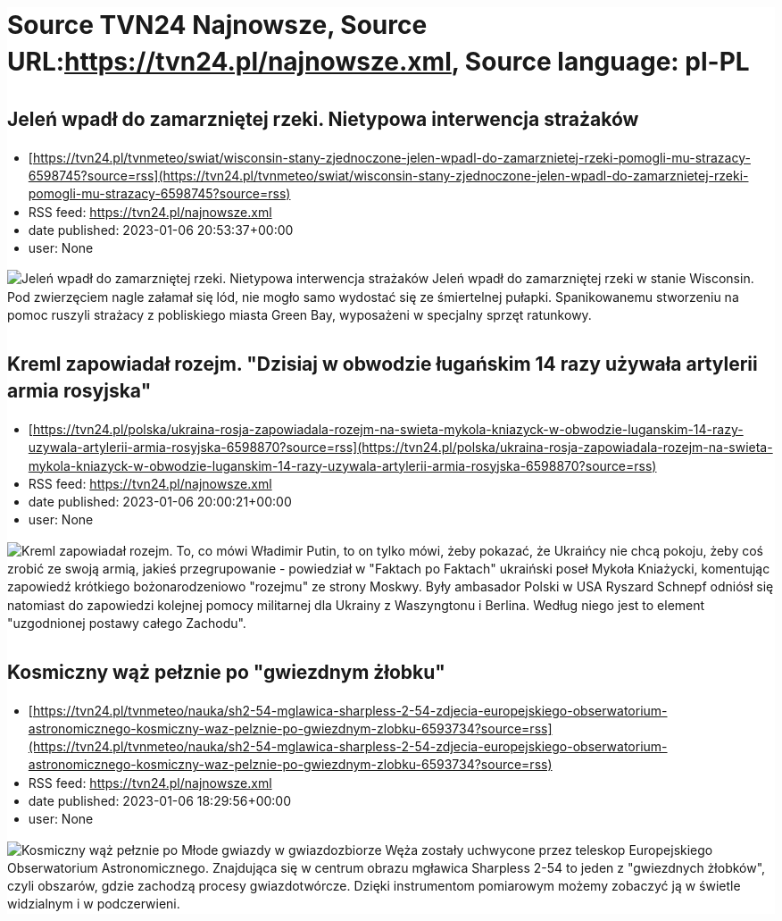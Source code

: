 # Source TVN24 Najnowsze, Source URL:https://tvn24.pl/najnowsze.xml, Source language: pl-PL

## Jeleń wpadł do zamarzniętej rzeki. Nietypowa interwencja strażaków
 - [https://tvn24.pl/tvnmeteo/swiat/wisconsin-stany-zjednoczone-jelen-wpadl-do-zamarznietej-rzeki-pomogli-mu-strazacy-6598745?source=rss](https://tvn24.pl/tvnmeteo/swiat/wisconsin-stany-zjednoczone-jelen-wpadl-do-zamarznietej-rzeki-pomogli-mu-strazacy-6598745?source=rss)
 - RSS feed: https://tvn24.pl/najnowsze.xml
 - date published: 2023-01-06 20:53:37+00:00
 - user: None

<img alt="Jeleń wpadł do zamarzniętej rzeki. Nietypowa interwencja strażaków" src="https://tvn24.pl/tvnmeteo/najnowsze/cdn-zdjecie-0sxonb-jelen-wpadl-do-rzeki-w-wisconsin-6598739/alternates/LANDSCAPE_1280" />
    Jeleń wpadł do zamarzniętej rzeki w stanie Wisconsin. Pod zwierzęciem nagle załamał się lód, nie mogło samo wydostać się ze śmiertelnej pułapki. Spanikowanemu stworzeniu na pomoc ruszyli strażacy z pobliskiego miasta Green Bay, wyposażeni w specjalny sprzęt ratunkowy.

## Kreml zapowiadał rozejm. "Dzisiaj w obwodzie ługańskim 14 razy używała artylerii armia rosyjska"
 - [https://tvn24.pl/polska/ukraina-rosja-zapowiadala-rozejm-na-swieta-mykola-kniazyck-w-obwodzie-luganskim-14-razy-uzywala-artylerii-armia-rosyjska-6598870?source=rss](https://tvn24.pl/polska/ukraina-rosja-zapowiadala-rozejm-na-swieta-mykola-kniazyck-w-obwodzie-luganskim-14-razy-uzywala-artylerii-armia-rosyjska-6598870?source=rss)
 - RSS feed: https://tvn24.pl/najnowsze.xml
 - date published: 2023-01-06 20:00:21+00:00
 - user: None

<img alt="Kreml zapowiadał rozejm. " src="https://tvn24.pl/najnowsze/cdn-zdjecie-6ubg37-cherson-zniszczenia-w-ukrainie-po-ostrzale-ze-strony-rosji-6598988/alternates/LANDSCAPE_1280" />
    To, co mówi Władimir Putin, to on tylko mówi, żeby pokazać, że Ukraińcy nie chcą pokoju, żeby coś zrobić ze swoją armią, jakieś przegrupowanie - powiedział w "Faktach po Faktach" ukraiński poseł Mykoła Kniażycki, komentując zapowiedź krótkiego bożonarodzeniowo "rozejmu" ze strony Moskwy. Były ambasador Polski w USA Ryszard Schnepf odniósł się natomiast do zapowiedzi kolejnej pomocy militarnej dla Ukrainy z Waszyngtonu i Berlina. Według niego jest to element "uzgodnionej postawy całego Zachodu".

## Kosmiczny wąż pełznie po "gwiezdnym żłobku"
 - [https://tvn24.pl/tvnmeteo/nauka/sh2-54-mglawica-sharpless-2-54-zdjecia-europejskiego-obserwatorium-astronomicznego-kosmiczny-waz-pelznie-po-gwiezdnym-zlobku-6593734?source=rss](https://tvn24.pl/tvnmeteo/nauka/sh2-54-mglawica-sharpless-2-54-zdjecia-europejskiego-obserwatorium-astronomicznego-kosmiczny-waz-pelznie-po-gwiezdnym-zlobku-6593734?source=rss)
 - RSS feed: https://tvn24.pl/najnowsze.xml
 - date published: 2023-01-06 18:29:56+00:00
 - user: None

<img alt="Kosmiczny wąż pełznie po " src="https://tvn24.pl/tvnmeteo/najnowsze/cdn-zdjecie-hshaf1-mglawica-w-gwiazdozbiorze-weza-widziana-w-podczerwieni-6593729/alternates/LANDSCAPE_1280" />
    Młode gwiazdy w gwiazdozbiorze Węża zostały uchwycone przez teleskop Europejskiego Obserwatorium Astronomicznego. Znajdująca się w centrum obrazu mgławica Sharpless 2-54 to jeden z "gwiezdnych żłobków", czyli obszarów, gdzie zachodzą procesy gwiazdotwórcze. Dzięki instrumentom pomiarowym możemy zobaczyć ją w świetle widzialnym i w podczerwieni.
